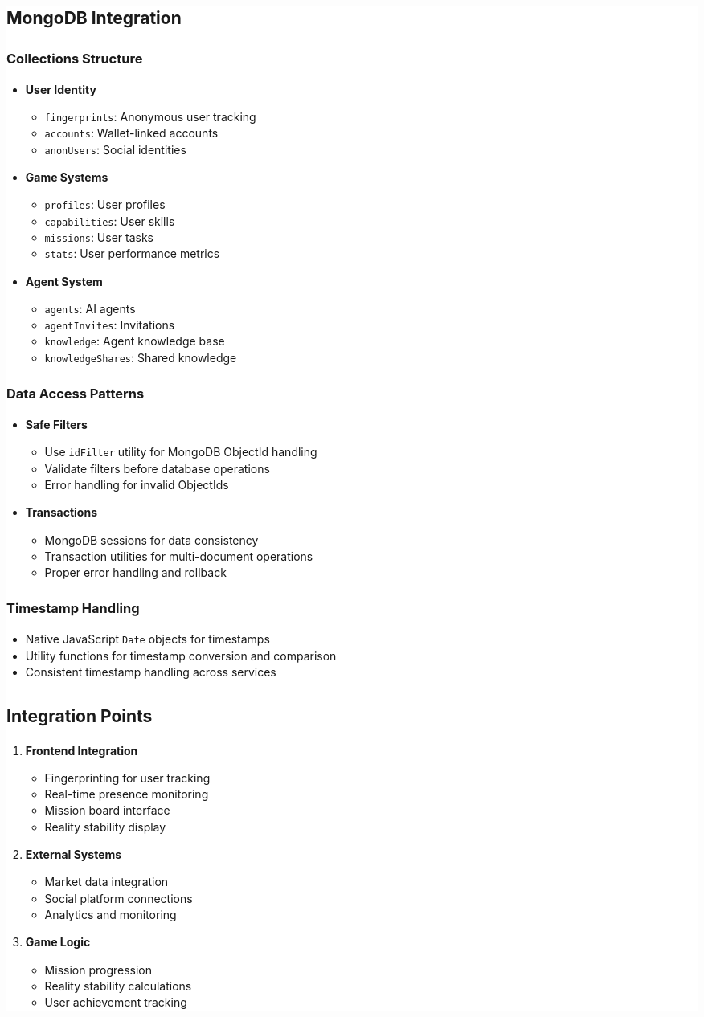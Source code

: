 ## MongoDB Integration

### Collections Structure
- **User Identity**
  - `fingerprints`: Anonymous user tracking
  - `accounts`: Wallet-linked accounts
  - `anonUsers`: Social identities
  
- **Game Systems**
  - `profiles`: User profiles
  - `capabilities`: User skills
  - `missions`: User tasks
  - `stats`: User performance metrics
  
- **Agent System**
  - `agents`: AI agents
  - `agentInvites`: Invitations
  - `knowledge`: Agent knowledge base
  - `knowledgeShares`: Shared knowledge

### Data Access Patterns
- **Safe Filters**
  - Use `idFilter` utility for MongoDB ObjectId handling
  - Validate filters before database operations
  - Error handling for invalid ObjectIds
  
- **Transactions**
  - MongoDB sessions for data consistency
  - Transaction utilities for multi-document operations
  - Proper error handling and rollback

### Timestamp Handling
- Native JavaScript `Date` objects for timestamps
- Utility functions for timestamp conversion and comparison
- Consistent timestamp handling across services

## Integration Points

1. **Frontend Integration**
   - Fingerprinting for user tracking
   - Real-time presence monitoring
   - Mission board interface
   - Reality stability display

2. **External Systems**
   - Market data integration
   - Social platform connections
   - Analytics and monitoring

3. **Game Logic**
   - Mission progression
   - Reality stability calculations
   - User achievement tracking
